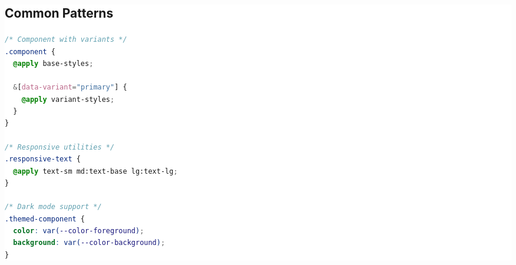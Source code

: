 ## Common Patterns

```css
/* Component with variants */
.component {
  @apply base-styles;
  
  &[data-variant="primary"] {
    @apply variant-styles;
  }
}

/* Responsive utilities */
.responsive-text {
  @apply text-sm md:text-base lg:text-lg;
}

/* Dark mode support */
.themed-component {
  color: var(--color-foreground);
  background: var(--color-background);
}
```